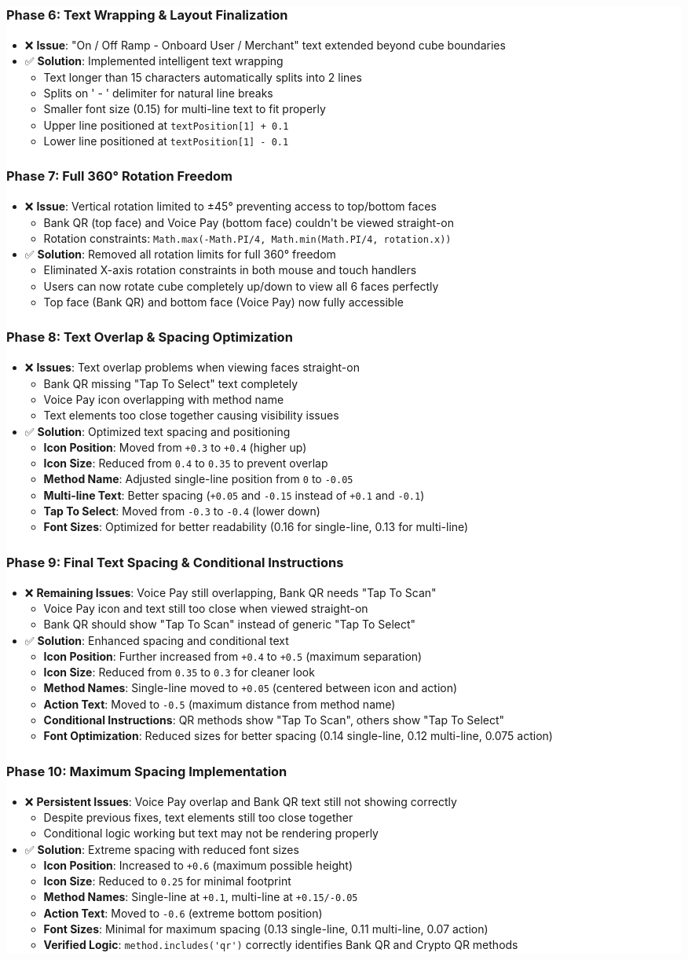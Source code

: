 ### Phase 6: Text Wrapping & Layout Finalization

- ❌ **Issue**: "On / Off Ramp - Onboard User / Merchant" text extended beyond cube boundaries
- ✅ **Solution**: Implemented intelligent text wrapping
  - Text longer than 15 characters automatically splits into 2 lines
  - Splits on ' - ' delimiter for natural line breaks
  - Smaller font size (0.15) for multi-line text to fit properly
  - Upper line positioned at `textPosition[1] + 0.1`
  - Lower line positioned at `textPosition[1] - 0.1`

### Phase 7: Full 360° Rotation Freedom

- ❌ **Issue**: Vertical rotation limited to ±45° preventing access to top/bottom faces
  - Bank QR (top face) and Voice Pay (bottom face) couldn't be viewed straight-on
  - Rotation constraints: `Math.max(-Math.PI/4, Math.min(Math.PI/4, rotation.x))`
- ✅ **Solution**: Removed all rotation limits for full 360° freedom
  - Eliminated X-axis rotation constraints in both mouse and touch handlers
  - Users can now rotate cube completely up/down to view all 6 faces perfectly
  - Top face (Bank QR) and bottom face (Voice Pay) now fully accessible

### Phase 8: Text Overlap & Spacing Optimization

- ❌ **Issues**: Text overlap problems when viewing faces straight-on
  - Bank QR missing "Tap To Select" text completely
  - Voice Pay icon overlapping with method name
  - Text elements too close together causing visibility issues
- ✅ **Solution**: Optimized text spacing and positioning
  - **Icon Position**: Moved from `+0.3` to `+0.4` (higher up)
  - **Icon Size**: Reduced from `0.4` to `0.35` to prevent overlap
  - **Method Name**: Adjusted single-line position from `0` to `-0.05`
  - **Multi-line Text**: Better spacing (`+0.05` and `-0.15` instead of `+0.1` and `-0.1`)
  - **Tap To Select**: Moved from `-0.3` to `-0.4` (lower down)
  - **Font Sizes**: Optimized for better readability (0.16 for single-line, 0.13 for multi-line)

### Phase 9: Final Text Spacing & Conditional Instructions

- ❌ **Remaining Issues**: Voice Pay still overlapping, Bank QR needs "Tap To Scan"
  - Voice Pay icon and text still too close when viewed straight-on
  - Bank QR should show "Tap To Scan" instead of generic "Tap To Select"
- ✅ **Solution**: Enhanced spacing and conditional text
  - **Icon Position**: Further increased from `+0.4` to `+0.5` (maximum separation)
  - **Icon Size**: Reduced from `0.35` to `0.3` for cleaner look
  - **Method Names**: Single-line moved to `+0.05` (centered between icon and action)
  - **Action Text**: Moved to `-0.5` (maximum distance from method name)
  - **Conditional Instructions**: QR methods show "Tap To Scan", others show "Tap To Select"
  - **Font Optimization**: Reduced sizes for better spacing (0.14 single-line, 0.12 multi-line, 0.075 action)

### Phase 10: Maximum Spacing Implementation

- ❌ **Persistent Issues**: Voice Pay overlap and Bank QR text still not showing correctly
  - Despite previous fixes, text elements still too close together
  - Conditional logic working but text may not be rendering properly
- ✅ **Solution**: Extreme spacing with reduced font sizes
  - **Icon Position**: Increased to `+0.6` (maximum possible height)
  - **Icon Size**: Reduced to `0.25` for minimal footprint
  - **Method Names**: Single-line at `+0.1`, multi-line at `+0.15/-0.05`
  - **Action Text**: Moved to `-0.6` (extreme bottom position)
  - **Font Sizes**: Minimal for maximum spacing (0.13 single-line, 0.11 multi-line, 0.07 action)
  - **Verified Logic**: `method.includes('qr')` correctly identifies Bank QR and Crypto QR methods
